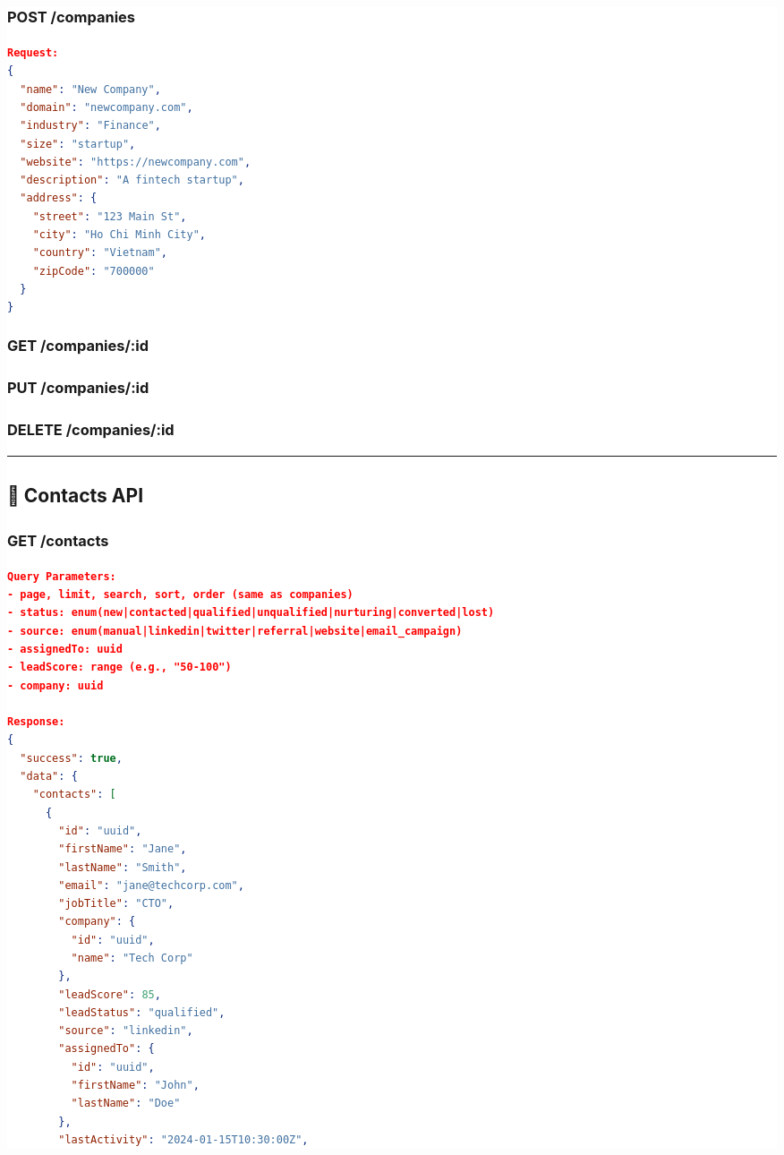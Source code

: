 ### POST /companies
```json
Request:
{
  "name": "New Company",
  "domain": "newcompany.com",
  "industry": "Finance",
  "size": "startup",
  "website": "https://newcompany.com",
  "description": "A fintech startup",
  "address": {
    "street": "123 Main St",
    "city": "Ho Chi Minh City",
    "country": "Vietnam",
    "zipCode": "700000"
  }
}
```

### GET /companies/:id
### PUT /companies/:id
### DELETE /companies/:id

---

## 👤 Contacts API

### GET /contacts
```json
Query Parameters:
- page, limit, search, sort, order (same as companies)
- status: enum(new|contacted|qualified|unqualified|nurturing|converted|lost)
- source: enum(manual|linkedin|twitter|referral|website|email_campaign)
- assignedTo: uuid
- leadScore: range (e.g., "50-100")
- company: uuid

Response:
{
  "success": true,
  "data": {
    "contacts": [
      {
        "id": "uuid",
        "firstName": "Jane",
        "lastName": "Smith",
        "email": "jane@techcorp.com",
        "jobTitle": "CTO",
        "company": {
          "id": "uuid",
          "name": "Tech Corp"
        },
        "leadScore": 85,
        "leadStatus": "qualified",
        "source": "linkedin",
        "assignedTo": {
          "id": "uuid",
          "firstName": "John",
          "lastName": "Doe"
        },
        "lastActivity": "2024-01-15T10:30:00Z",
```